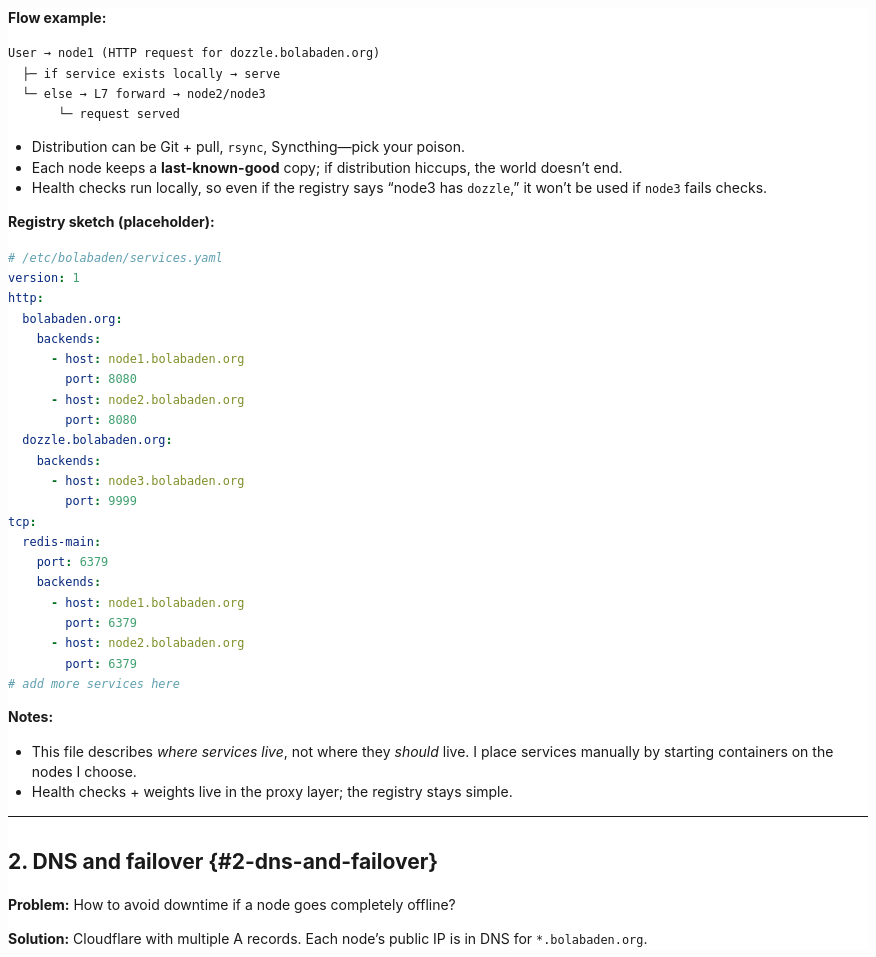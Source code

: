 **Flow example:**

```
User → node1 (HTTP request for dozzle.bolabaden.org)
  ├─ if service exists locally → serve
  └─ else → L7 forward → node2/node3
       └─ request served
```

* Distribution can be Git + pull, `rsync`, Syncthing—pick your poison.
* Each node keeps a **last-known-good** copy; if distribution hiccups, the world doesn’t end.
* Health checks run locally, so even if the registry says “node3 has `dozzle`,” it won’t be used if `node3` fails checks.

**Registry sketch (placeholder):**

```yaml
# /etc/bolabaden/services.yaml
version: 1
http:
  bolabaden.org:
    backends:
      - host: node1.bolabaden.org
        port: 8080
      - host: node2.bolabaden.org
        port: 8080
  dozzle.bolabaden.org:
    backends:
      - host: node3.bolabaden.org
        port: 9999
tcp:
  redis-main:
    port: 6379
    backends:
      - host: node1.bolabaden.org
        port: 6379
      - host: node2.bolabaden.org
        port: 6379
# add more services here
```

**Notes:**

* This file describes *where services live*, not where they *should* live. I place services manually by starting containers on the nodes I choose.
* Health checks + weights live in the proxy layer; the registry stays simple.

---

 

## 2. DNS and failover {#2-dns-and-failover}

**Problem:** How to avoid downtime if a node goes completely offline?

**Solution:** Cloudflare with multiple A records. Each node’s public IP is in DNS for `*.bolabaden.org`.
